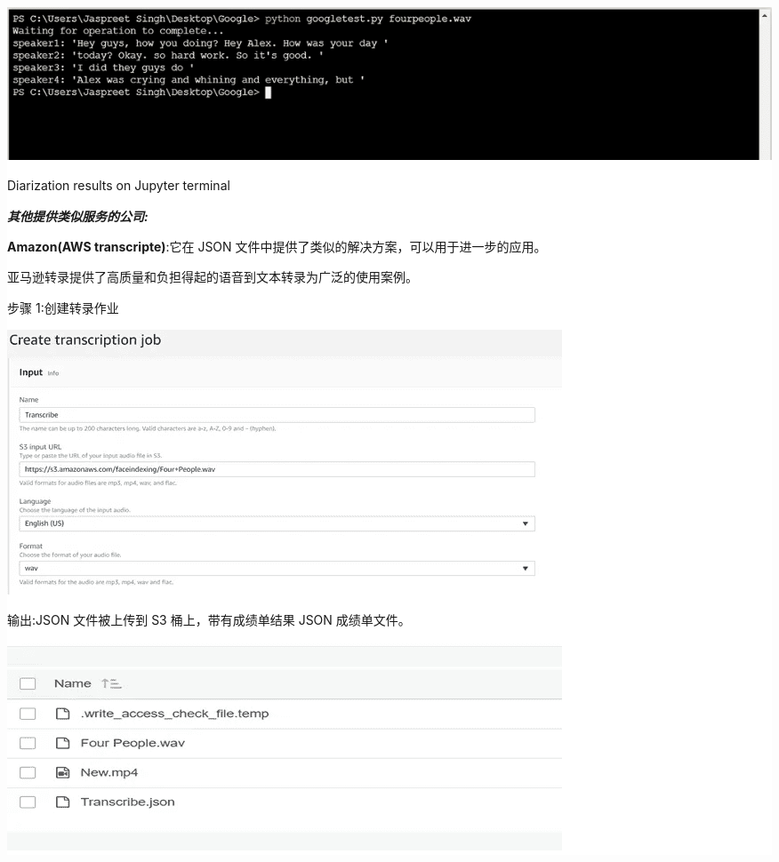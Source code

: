 ![](img/22e0eabcf3319d9bcd76f508ff876025.png)

Diarization results on Jupyter terminal

***其他提供类似服务的公司:***

**Amazon(AWS transcripte)**:它在 JSON 文件中提供了类似的解决方案，可以用于进一步的应用。

亚马逊转录提供了高质量和负担得起的语音到文本转录为广泛的使用案例。

步骤 1:创建转录作业

![](img/ef8c8e02e93ad8cd2a81ab6adc7e53d4.png)

输出:JSON 文件被上传到 S3 桶上，带有成绩单结果 JSON 成绩单文件。

![](img/3911e29b8ff5041db7d4925045d86cc0.png)
